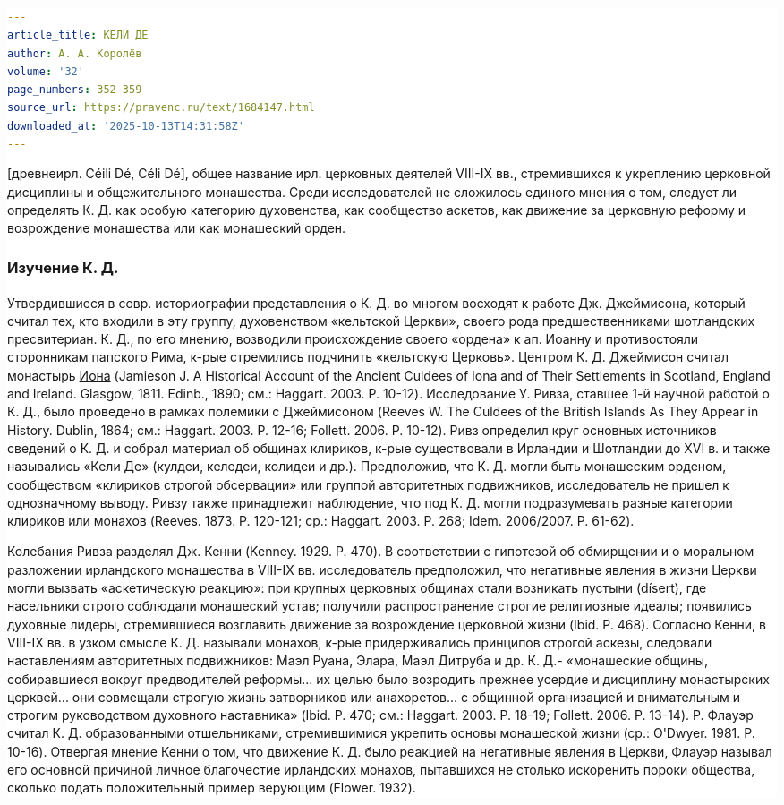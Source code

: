 ```yaml
---
article_title: КЕЛИ ДЕ
author: А. А. Королёв
volume: '32'
page_numbers: 352-359
source_url: https://pravenc.ru/text/1684147.html
downloaded_at: '2025-10-13T14:31:58Z'
---
```


[древнеирл. Céili Dé, Céli Dé], общее название ирл. церковных деятелей VIII-IX вв., стремившихся к укреплению церковной дисциплины и общежительного монашества. Среди исследователей не сложилось единого мнения о том, следует ли определять К. Д. как особую категорию духовенства, как сообщество аскетов, как движение за церковную реформу и возрождение монашества или как монашеский орден.

### Изучение К. Д.

Утвердившиеся в совр. историографии представления о К. Д. во многом восходят к работе Дж. Джеймисона, который считал тех, кто входили в эту группу, духовенством «кельтской Церкви», своего рода предшественниками шотландских пресвитериан. К. Д., по его мнению, возводили происхождение своего «ордена» к ап. Иоанну и противостояли сторонникам папского Рима, к-рые стремились подчинить «кельтскую Церковь». Центром К. Д. Джеймисон считал монастырь [Иона](https://pravenc.ru/text/Иона.html) (Jamieson J. A Historical Account of the Ancient Culdees of Iona and of Their Settlements in Scotland, England and Ireland. Glasgow, 1811. Edinb., 1890; см.: Haggart. 2003. P. 10-12). Исследование У. Ривза, ставшее 1-й научной работой о К. Д., было проведено в рамках полемики с Джеймисоном (Reeves W. The Culdees of the British Islands As They Appear in History. Dublin, 1864; см.: Haggart. 2003. P. 12-16; Follett. 2006. P. 10-12). Ривз определил круг основных источников сведений о К. Д. и собрал материал об общинах клириков, к-рые существовали в Ирландии и Шотландии до XVI в. и также назывались «Кели Де» (кулдеи, келедеи, колидеи и др.). Предположив, что К. Д. могли быть монашеским орденом, сообществом «клириков строгой обсервации» или группой авторитетных подвижников, исследователь не пришел к однозначному выводу. Ривзу также принадлежит наблюдение, что под К. Д. могли подразумевать разные категории клириков или монахов (Reeves. 1873. P. 120-121; ср.: Haggart. 2003. P. 268; Idem. 2006/2007. P. 61-62).

Колебания Ривза разделял Дж. Кенни (Kenney. 1929. P. 470). В соответствии с гипотезой об обмирщении и о моральном разложении ирландского монашества в VIII-IX вв. исследователь предположил, что негативные явления в жизни Церкви могли вызвать «аскетическую реакцию»: при крупных церковных общинах стали возникать пустыни (dísert), где насельники строго соблюдали монашеский устав; получили распространение строгие религиозные идеалы; появились духовные лидеры, стремившиеся возглавить движение за возрождение церковной жизни (Ibid. P. 468). Согласно Кенни, в VIII-IX вв. в узком смысле К. Д. называли монахов, к-рые придерживались принципов строгой аскезы, следовали наставлениям авторитетных подвижников: Маэл Руана, Элара, Маэл Дитруба и др. К. Д.- «монашеские общины, собиравшиеся вокруг предводителей реформы... их целью было возродить прежнее усердие и дисциплину монастырских церквей... они совмещали строгую жизнь затворников или анахоретов... с общинной организацией и внимательным и строгим руководством духовного наставника» (Ibid. P. 470; см.: Haggart. 2003. P. 18-19; Follett. 2006. P. 13-14). Р. Флауэр считал К. Д. образованными отшельниками, стремившимися укрепить основы монашеской жизни (ср.: O'Dwyer. 1981. P. 10-16). Отвергая мнение Кенни о том, что движение К. Д. было реакцией на негативные явления в Церкви, Флауэр называл его основной причиной личное благочестие ирландских монахов, пытавшихся не столько искоренить пороки общества, сколько подать положительный пример верующим (Flower. 1932).
